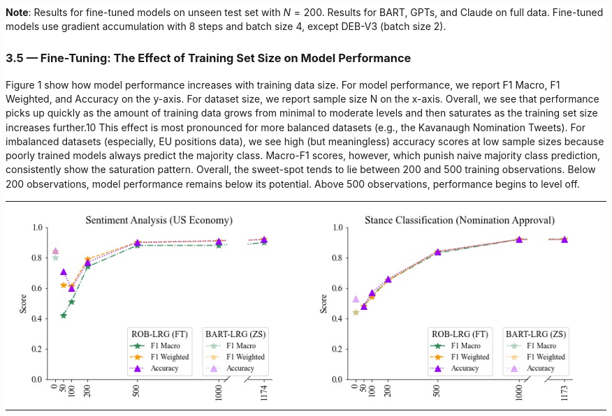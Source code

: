 **Note**: Results for fine-tuned models on unseen test set with $N=200$. Results for BART, GPTs, and Claude on full data. Fine-tuned models use gradient accumulation with 8 steps and batch size 4, except DEB-V3 (batch size 2).


### 3.5 — Fine-Tuning: The Effect of Training Set Size on Model Performance
Figure 1 show how model performance increases with training data size. For model performance, we report F1 Macro, F1 Weighted, and Accuracy on the y-axis. For dataset size, we report sample size N on the x-axis. Overall, we see that performance picks up quickly as the amount of training data grows from minimal to moderate levels and then saturates as the training set size increases further.10 This effect is most pronounced for more balanced datasets (e.g., the Kavanaugh Nomination Tweets). For imbalanced datasets (especially, EU positions data), we see high (but meaningless) accuracy scores at low sample sizes because poorly trained models always predict the majority class. Macro-F1 scores, however, which punish naive majority class prediction, consistently show the saturation pattern. Overall, the sweet-spot tends to lie between 200 and 500 training observations. Below 200 observations, model performance remains below its potential. Above 500 observations, performance begins to level off.

<table>
  <tr>
    <td><img src="01-reproduction-material/figures/ablation-nyt-sentiment.jpg" alt="Image 1" style="width:100%"></td>
    <td><img src="01-reproduction-material/figures/ablation-kv-stance.jpg" alt="Image 2" style="width:100%"></td>
  </tr>
  <tr>